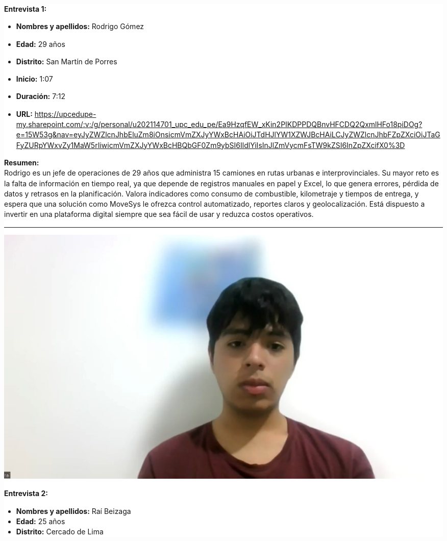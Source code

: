 **Entrevista 1:**  
- **Nombres y apellidos:** Rodrigo Gómez 
- **Edad:** 29 años
- **Distrito:** San Martín de Porres

- **Inicio:** 1:07 
- **Duración:** 7:12
- **URL:**  https://upcedupe-my.sharepoint.com/:v:/g/personal/u202114701_upc_edu_pe/Ea9HzqfEW_xKin2PIKDPPDQBnvHFCDQ2QxmlHFo18piDOg?e=15W53g&nav=eyJyZWZlcnJhbEluZm8iOnsicmVmZXJyYWxBcHAiOiJTdHJlYW1XZWJBcHAiLCJyZWZlcnJhbFZpZXciOiJTaGFyZURpYWxvZy1MaW5rIiwicmVmZXJyYWxBcHBQbGF0Zm9ybSI6IldlYiIsInJlZmVycmFsTW9kZSI6InZpZXcifX0%3D
  

**Resumen:**  
Rodrigo es un jefe de operaciones de 29 años que administra 15 camiones en rutas urbanas e interprovinciales. Su mayor reto es la falta de información en tiempo real, ya que depende de registros manuales en papel y Excel, lo que genera errores, pérdida de datos y retrasos en la planificación. Valora indicadores como consumo de combustible, kilometraje y tiempos de entrega, y espera que una solución como MoveSys le ofrezca control automatizado, reportes claros y geolocalización. Está dispuesto a invertir en una plataforma digital siempre que sea fácil de usar y reduzca costos operativos.  

---

  <img src="assets/S1-entrevista2.png"/>

**Entrevista 2:**  
- **Nombres y apellidos:** Raí Beizaga
- **Edad:** 25 años
- **Distrito:** Cercado de Lima

